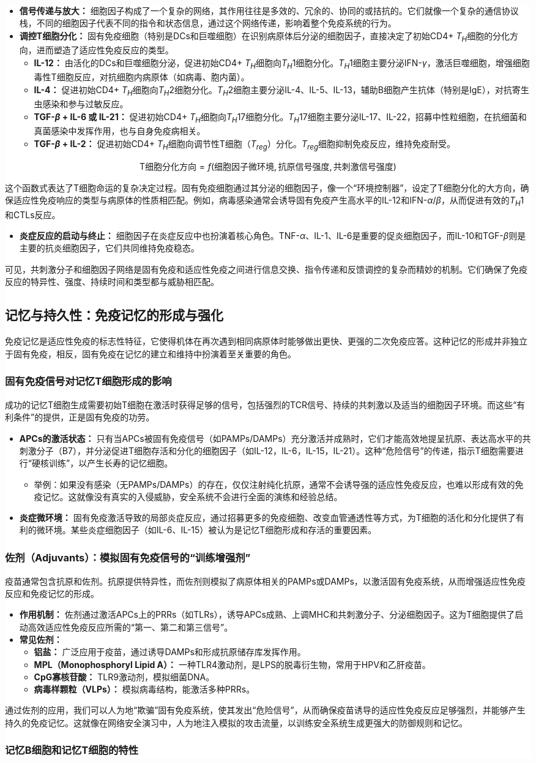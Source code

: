 *   **信号传递与放大：** 细胞因子构成了一个复杂的网络，其作用往往是多效的、冗余的、协同的或拮抗的。它们就像一个复杂的通信协议栈，不同的细胞因子代表不同的指令和状态信息，通过这个网络传递，影响着整个免疫系统的行为。
*   **调控T细胞分化：** 固有免疫细胞（特别是DCs和巨噬细胞）在识别病原体后分泌的细胞因子，直接决定了初始CD4+ $T_H$细胞的分化方向，进而塑造了适应性免疫反应的类型。
    *   **IL-12：** 由活化的DCs和巨噬细胞分泌，促进初始CD4+ $T_H$细胞向$T_H1$细胞分化。$T_H1$细胞主要分泌IFN-$\gamma$，激活巨噬细胞，增强细胞毒性T细胞反应，对抗细胞内病原体（如病毒、胞内菌）。
    *   **IL-4：** 促进初始CD4+ $T_H$细胞向$T_H2$细胞分化。$T_H2$细胞主要分泌IL-4、IL-5、IL-13，辅助B细胞产生抗体（特别是IgE），对抗寄生虫感染和参与过敏反应。
    *   **TGF-$\beta$ + IL-6 或 IL-21：** 促进初始CD4+ $T_H$细胞向$T_H17$细胞分化。$T_H17$细胞主要分泌IL-17、IL-22，招募中性粒细胞，在抗细菌和真菌感染中发挥作用，也与自身免疫病相关。
    *   **TGF-$\beta$ + IL-2：** 促进初始CD4+ $T_H$细胞向调节性T细胞（$T_{reg}$）分化。$T_{reg}$细胞抑制免疫反应，维持免疫耐受。

$$
\text{T细胞分化方向} = f(\text{细胞因子微环境}, \text{抗原信号强度}, \text{共刺激信号强度})
$$

这个函数式表达了T细胞命运的复杂决定过程。固有免疫细胞通过其分泌的细胞因子，像一个“环境控制器”，设定了T细胞分化的大方向，确保适应性免疫响应的类型与病原体的性质相匹配。例如，病毒感染通常会诱导固有免疫产生高水平的IL-12和IFN-$\alpha/\beta$，从而促进有效的$T_H1$和CTLs反应。

*   **炎症反应的启动与终止：** 细胞因子在炎症反应中也扮演着核心角色。TNF-$\alpha$、IL-1、IL-6是重要的促炎细胞因子，而IL-10和TGF-$\beta$则是主要的抗炎细胞因子，它们共同维持免疫稳态。

可见，共刺激分子和细胞因子网络是固有免疫和适应性免疫之间进行信息交换、指令传递和反馈调控的复杂而精妙的机制。它们确保了免疫反应的特异性、强度、持续时间和类型都与威胁相匹配。

## 记忆与持久性：免疫记忆的形成与强化

免疫记忆是适应性免疫的标志性特征，它使得机体在再次遇到相同病原体时能够做出更快、更强的二次免疫应答。这种记忆的形成并非独立于固有免疫，相反，固有免疫在记忆的建立和维持中扮演着至关重要的角色。

### 固有免疫信号对记忆T细胞形成的影响

成功的记忆T细胞生成需要初始T细胞在激活时获得足够的信号，包括强烈的TCR信号、持续的共刺激以及适当的细胞因子环境。而这些“有利条件”的提供，正是固有免疫的功劳。

*   **APCs的激活状态：** 只有当APCs被固有免疫信号（如PAMPs/DAMPs）充分激活并成熟时，它们才能高效地提呈抗原、表达高水平的共刺激分子（B7），并分泌促进T细胞存活和分化的细胞因子（如IL-12，IL-6，IL-15，IL-21）。这种“危险信号”的传递，指示T细胞需要进行“硬核训练”，以产生长寿的记忆细胞。
    *   举例：如果没有感染（无PAMPs/DAMPs）的存在，仅仅注射纯化抗原，通常不会诱导强的适应性免疫反应，也难以形成有效的免疫记忆。这就像没有真实的入侵威胁，安全系统不会进行全面的演练和经验总结。

*   **炎症微环境：** 固有免疫激活导致的局部炎症反应，通过招募更多的免疫细胞、改变血管通透性等方式，为T细胞的活化和分化提供了有利的微环境。某些炎症细胞因子（如IL-6、IL-15）被认为是记忆T细胞形成和存活的重要因素。

### 佐剂（Adjuvants）：模拟固有免疫信号的“训练增强剂”

疫苗通常包含抗原和佐剂。抗原提供特异性，而佐剂则模拟了病原体相关的PAMPs或DAMPs，以激活固有免疫系统，从而增强适应性免疫反应和免疫记忆的形成。

*   **作用机制：** 佐剂通过激活APCs上的PRRs（如TLRs），诱导APCs成熟、上调MHC和共刺激分子、分泌细胞因子。这为T细胞提供了启动高效适应性免疫反应所需的“第一、第二和第三信号”。
*   **常见佐剂：**
    *   **铝盐：** 广泛应用于疫苗，通过诱导DAMPs和形成抗原储存库发挥作用。
    *   **MPL（Monophosphoryl Lipid A）：** 一种TLR4激动剂，是LPS的脱毒衍生物，常用于HPV和乙肝疫苗。
    *   **CpG寡核苷酸：** TLR9激动剂，模拟细菌DNA。
    *   **病毒样颗粒（VLPs）：** 模拟病毒结构，能激活多种PRRs。

通过佐剂的应用，我们可以人为地“欺骗”固有免疫系统，使其发出“危险信号”，从而确保疫苗诱导的适应性免疫反应足够强烈，并能够产生持久的免疫记忆。这就像在网络安全演习中，人为地注入模拟的攻击流量，以训练安全系统生成更强大的防御规则和记忆。

### 记忆B细胞和记忆T细胞的特性

